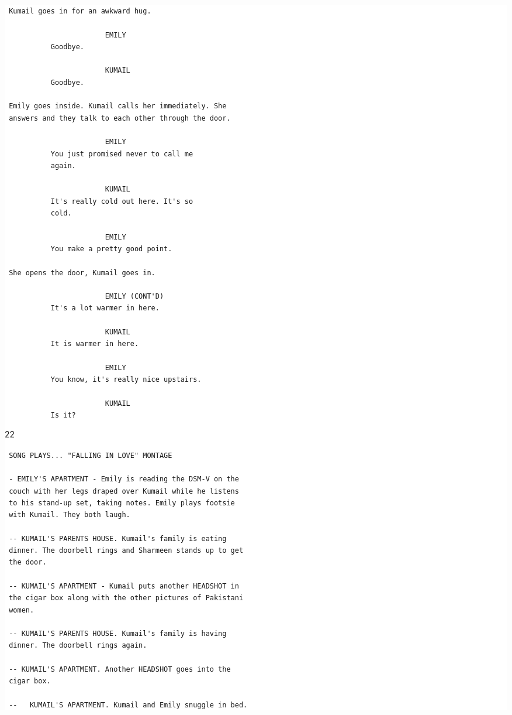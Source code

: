      Kumail goes in for an awkward hug.

                            EMILY
               Goodbye.

                            KUMAIL
               Goodbye.

     Emily goes inside. Kumail calls her immediately. She
     answers and they talk to each other through the door.

                            EMILY
               You just promised never to call me
               again.

                            KUMAIL
               It's really cold out here. It's so
               cold.

                            EMILY
               You make a pretty good point.

     She opens the door, Kumail goes in.

                            EMILY (CONT'D)
               It's a lot warmer in here.

                            KUMAIL
               It is warmer in here.

                            EMILY
               You know, it's really nice upstairs.

                            KUMAIL
               Is it?
22


     SONG PLAYS... "FALLING IN LOVE" MONTAGE

     - EMILY'S APARTMENT - Emily is reading the DSM-V on the
     couch with her legs draped over Kumail while he listens
     to his stand-up set, taking notes. Emily plays footsie
     with Kumail. They both laugh.

     -- KUMAIL'S PARENTS HOUSE. Kumail's family is eating
     dinner. The doorbell rings and Sharmeen stands up to get
     the door.

     -- KUMAIL'S APARTMENT - Kumail puts another HEADSHOT in
     the cigar box along with the other pictures of Pakistani
     women.

     -- KUMAIL'S PARENTS HOUSE. Kumail's family is having
     dinner. The doorbell rings again.

     -- KUMAIL'S APARTMENT. Another HEADSHOT goes into the
     cigar box.

     --   KUMAIL'S APARTMENT. Kumail and Emily snuggle in bed.

